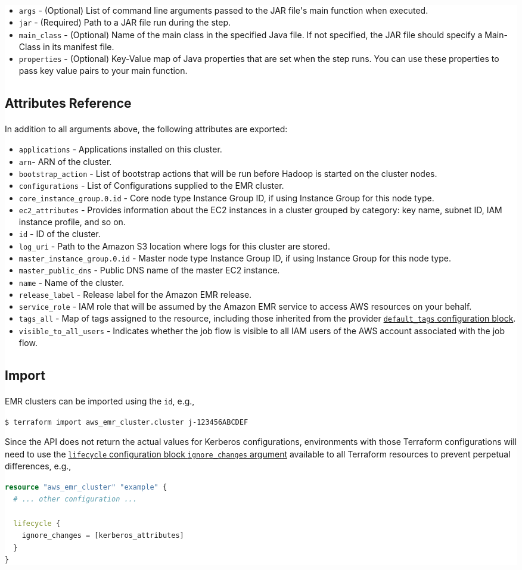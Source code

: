 * `args` - (Optional) List of command line arguments passed to the JAR file's main function when executed.
* `jar` - (Required) Path to a JAR file run during the step.
* `main_class` - (Optional) Name of the main class in the specified Java file. If not specified, the JAR file should specify a Main-Class in its manifest file.
* `properties` - (Optional) Key-Value map of Java properties that are set when the step runs. You can use these properties to pass key value pairs to your main function.

## Attributes Reference

In addition to all arguments above, the following attributes are exported:

* `applications` - Applications installed on this cluster.
* `arn`- ARN of the cluster.
* `bootstrap_action` - List of bootstrap actions that will be run before Hadoop is started on the cluster nodes.
* `configurations` - List of Configurations supplied to the EMR cluster.
* `core_instance_group.0.id` - Core node type Instance Group ID, if using Instance Group for this node type.
* `ec2_attributes` - Provides information about the EC2 instances in a cluster grouped by category: key name, subnet ID, IAM instance profile, and so on.
* `id` - ID of the cluster.
* `log_uri` - Path to the Amazon S3 location where logs for this cluster are stored.
* `master_instance_group.0.id` - Master node type Instance Group ID, if using Instance Group for this node type.
* `master_public_dns` - Public DNS name of the master EC2 instance.
* `name` - Name of the cluster.
* `release_label` - Release label for the Amazon EMR release.
* `service_role` - IAM role that will be assumed by the Amazon EMR service to access AWS resources on your behalf.
* `tags_all` - Map of tags assigned to the resource, including those inherited from the provider [`default_tags` configuration block](https://www.terraform.io/docs/providers/aws/index.html#default_tags-configuration-block).
* `visible_to_all_users` - Indicates whether the job flow is visible to all IAM users of the AWS account associated with the job flow.

## Import

EMR clusters can be imported using the `id`, e.g.,

```
$ terraform import aws_emr_cluster.cluster j-123456ABCDEF
```

Since the API does not return the actual values for Kerberos configurations, environments with those Terraform configurations will need to use the [`lifecycle` configuration block `ignore_changes` argument](https://www.terraform.io/docs/configuration/meta-arguments/lifecycle.html#ignore_changes) available to all Terraform resources to prevent perpetual differences, e.g.,

```terraform
resource "aws_emr_cluster" "example" {
  # ... other configuration ...

  lifecycle {
    ignore_changes = [kerberos_attributes]
  }
}
```
